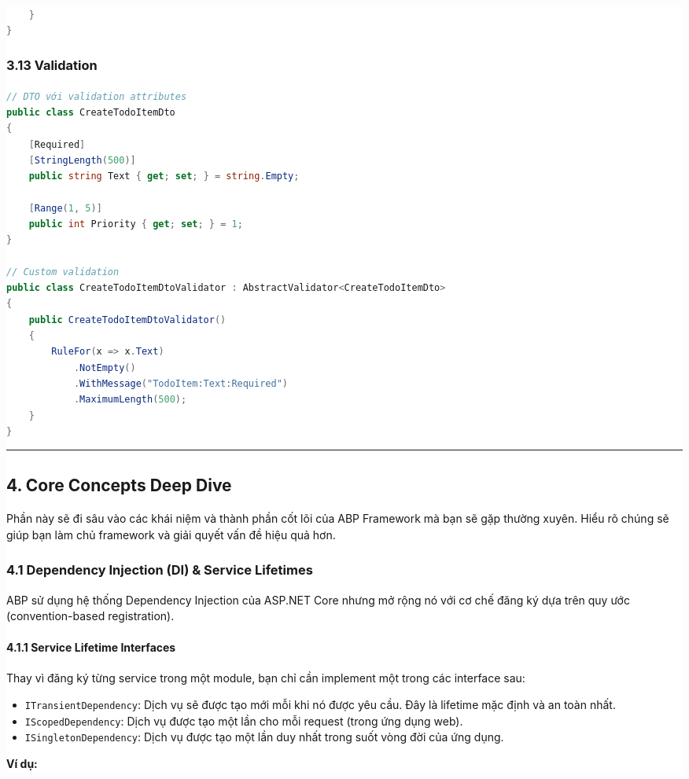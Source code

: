 ```csharp
    }
}
```

### 3.13 Validation

```csharp
// DTO với validation attributes
public class CreateTodoItemDto
{
    [Required]
    [StringLength(500)]
    public string Text { get; set; } = string.Empty;
    
    [Range(1, 5)]
    public int Priority { get; set; } = 1;
}

// Custom validation
public class CreateTodoItemDtoValidator : AbstractValidator<CreateTodoItemDto>
{
    public CreateTodoItemDtoValidator()
    {
        RuleFor(x => x.Text)
            .NotEmpty()
            .WithMessage("TodoItem:Text:Required")
            .MaximumLength(500);
    }
}
```

---

## 4. Core Concepts Deep Dive

Phần này sẽ đi sâu vào các khái niệm và thành phần cốt lõi của ABP Framework mà bạn sẽ gặp thường xuyên. Hiểu rõ chúng sẽ giúp bạn làm chủ framework và giải quyết vấn đề hiệu quả hơn.

### 4.1 Dependency Injection (DI) & Service Lifetimes

ABP sử dụng hệ thống Dependency Injection của ASP.NET Core nhưng mở rộng nó với cơ chế đăng ký dựa trên quy ước (convention-based registration).

#### 4.1.1 Service Lifetime Interfaces

Thay vì đăng ký từng service trong một module, bạn chỉ cần implement một trong các interface sau:

-   `ITransientDependency`: Dịch vụ sẽ được tạo mới mỗi khi nó được yêu cầu. Đây là lifetime mặc định và an toàn nhất.
-   `IScopedDependency`: Dịch vụ được tạo một lần cho mỗi request (trong ứng dụng web).
-   `ISingletonDependency`: Dịch vụ được tạo một lần duy nhất trong suốt vòng đời của ứng dụng.

**Ví dụ:**
